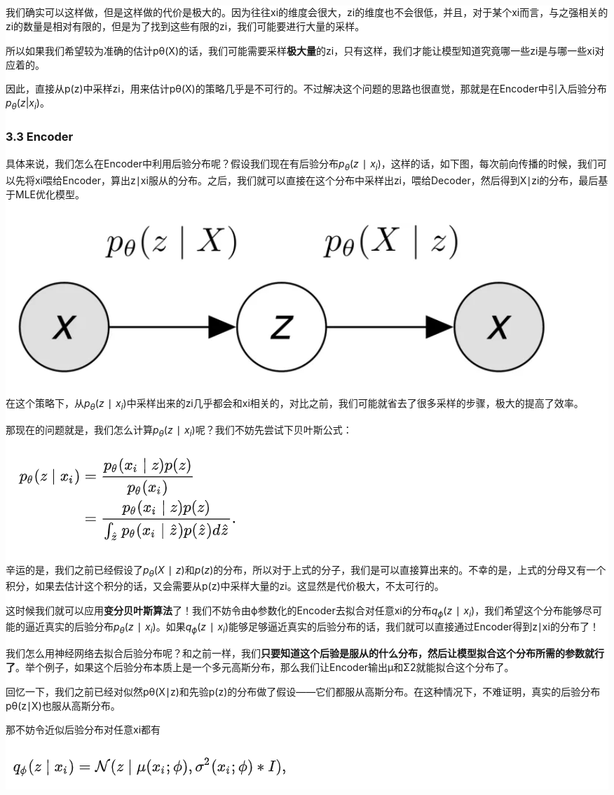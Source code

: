 我们确实可以这样做，但是这样做的代价是极大的。因为往往xi的维度会很大，zi的维度也不会很低，并且，对于某个xi而言，与之强相关的zi的数量是相对有限的，但是为了找到这些有限的zi，我们可能要进行大量的采样。

所以如果我们希望较为准确的估计pθ(X)的话，我们可能需要采样**极大量**的zi，只有这样，我们才能让模型知道究竟哪一些zi是与哪一些xi对应着的。

因此，直接从p(z)中采样zi，用来估计pθ(X)的策略几乎是不可行的。不过解决这个问题的思路也很直觉，那就是在Encoder中引入后验分布$p_θ(z|x_i)$。

### **3.3 Encoder**

具体来说，我们怎么在Encoder中利用后验分布呢？假设我们现在有后验分布$p_θ(z∣x_i)$，这样的话，如下图，每次前向传播的时候，我们可以先将xi喂给Encoder，算出z∣xi服从的分布。之后，我们就可以直接在这个分布中采样出zi，喂给Decoder，然后得到X∣zi的分布，最后基于MLE优化模型。

![image-20221105110945161](image/image-20221105110945161.png)

在这个策略下，从$p_θ(z∣x_i)$中采样出来的zi几乎都会和xi相关的，对比之前，我们可能就省去了很多采样的步骤，极大的提高了效率。

那现在的问题就是，我们怎么计算$p_θ(z∣x_i)$呢？我们不妨先尝试下贝叶斯公式：

![image-20221105111101792](image/image-20221105111101792.png)

辛运的是，我们之前已经假设了$p_θ(X∣z)$和$p(z)$的分布，所以对于上式的分子，我们是可以直接算出来的。不幸的是，上式的分母又有一个积分，如果去估计这个积分的话，又会需要从p(z)中采样大量的zi。这显然是代价极大，不太可行的。

这时候我们就可以应用**变分贝叶斯算法**了！我们不妨令由ϕ参数化的Encoder去拟合对任意xi的分布$q_ϕ(z∣x_i)$，我们希望这个分布能够尽可能的逼近真实的后验分布$p_θ(z∣x_i)$。如果$q_ϕ(z∣x_i)$能够足够逼近真实的后验分布的话，我们就可以直接通过Encoder得到z∣xi的分布了！

我们怎么用神经网络去拟合后验分布呢？和之前一样，我们**只要知道这个后验是服从的什么分布，然后让模型拟合这个分布所需的参数就行了**。举个例子，如果这个后验分布本质上是一个多元高斯分布，那么我们让Encoder输出μ和Σ2就能拟合这个分布了。

回忆一下，我们之前已经对似然pθ(X∣z)和先验p(z)的分布做了假设——它们都服从高斯分布。在这种情况下，不难证明，真实的后验分布pθ(z∣X)也服从高斯分布。

那不妨令近似后验分布对任意xi都有

![image-20221105111741463](image/image-20221105111741463.png)
